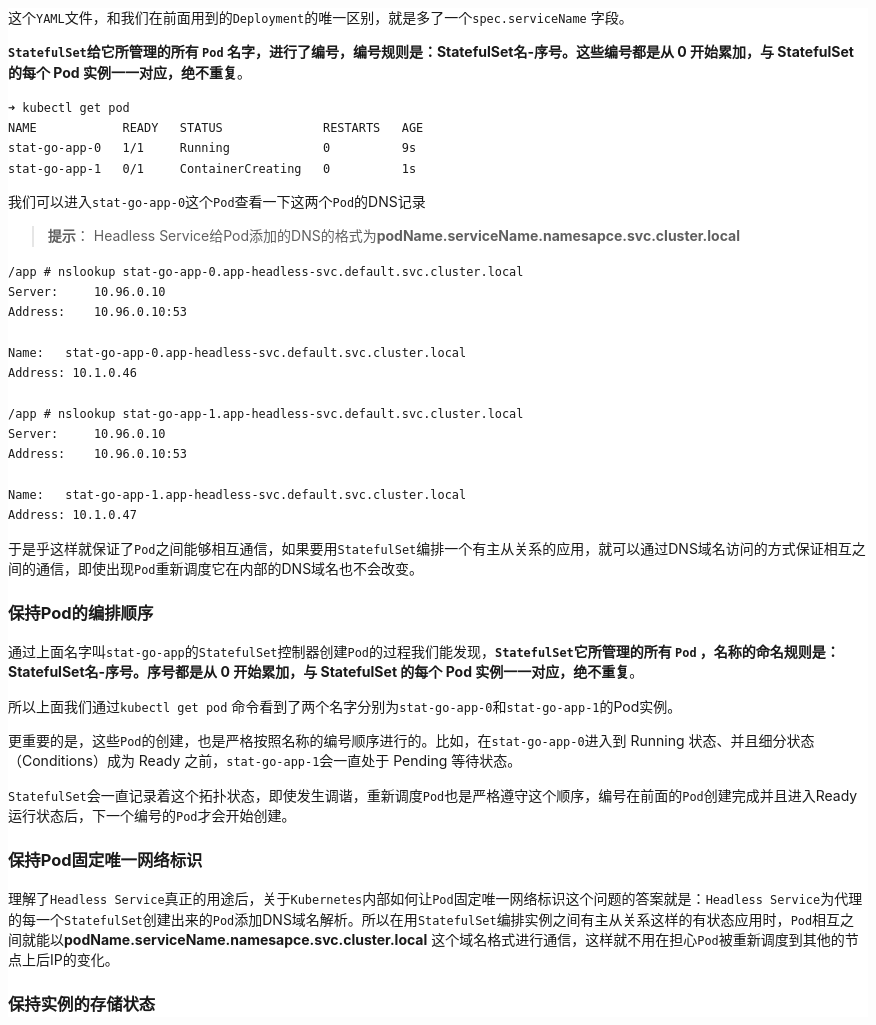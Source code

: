 
这个`YAML`文件，和我们在前面用到的`Deployment`的唯一区别，就是多了一个`spec.serviceName` 字段。

**`StatefulSet`给它所管理的所有 `Pod` 名字，进行了编号，编号规则是：StatefulSet名-序号。这些编号都是从 0 开始累加，与 StatefulSet 的每个 Pod 实例一一对应，绝不重复**。

```text
➜ kubectl get pod                                        
NAME            READY   STATUS              RESTARTS   AGE
stat-go-app-0   1/1     Running             0          9s
stat-go-app-1   0/1     ContainerCreating   0          1s
```

我们可以进入`stat-go-app-0`这个`Pod`查看一下这两个`Pod`的DNS记录

> **提示**： Headless Service给Pod添加的DNS的格式为**podName.serviceName.namesapce.svc.cluster.local**
>

```text
/app # nslookup stat-go-app-0.app-headless-svc.default.svc.cluster.local
Server:     10.96.0.10
Address:    10.96.0.10:53

Name:   stat-go-app-0.app-headless-svc.default.svc.cluster.local
Address: 10.1.0.46

/app # nslookup stat-go-app-1.app-headless-svc.default.svc.cluster.local
Server:     10.96.0.10
Address:    10.96.0.10:53

Name:   stat-go-app-1.app-headless-svc.default.svc.cluster.local
Address: 10.1.0.47
```

于是乎这样就保证了`Pod`之间能够相互通信，如果要用`StatefulSet`编排一个有主从关系的应用，就可以通过DNS域名访问的方式保证相互之间的通信，即使出现`Pod`重新调度它在内部的DNS域名也不会改变。

### 保持Pod的编排顺序

通过上面名字叫`stat-go-app`的`StatefulSet`控制器创建`Pod`的过程我们能发现，**`StatefulSet`它所管理的所有 `Pod` ，名称的命名规则是：StatefulSet名-序号。序号都是从 0 开始累加，与 StatefulSet 的每个 Pod 实例一一对应，绝不重复**。

所以上面我们通过`kubectl get pod` 命令看到了两个名字分别为`stat-go-app-0`和`stat-go-app-1`的Pod实例。

更重要的是，这些`Pod`的创建，也是严格按照名称的编号顺序进行的。比如，在`stat-go-app-0`进入到 Running 状态、并且细分状态（Conditions）成为 Ready 之前，`stat-go-app-1`会一直处于 Pending 等待状态。

`StatefulSet`会一直记录着这个拓扑状态，即使发生调谐，重新调度`Pod`也是严格遵守这个顺序，编号在前面的`Pod`创建完成并且进入Ready运行状态后，下一个编号的`Pod`才会开始创建。

### 保持Pod固定唯一网络标识

理解了`Headless Service`真正的用途后，关于`Kubernetes`内部如何让`Pod`固定唯一网络标识这个问题的答案就是：`Headless Service`为代理的每一个`StatefulSet`创建出来的`Pod`添加DNS域名解析。所以在用`StatefulSet`编排实例之间有主从关系这样的有状态应用时，`Pod`相互之间就能以**podName.serviceName.namesapce.svc.cluster.local** 这个域名格式进行通信，这样就不用在担心`Pod`被重新调度到其他的节点上后IP的变化。

### 保持实例的存储状态
